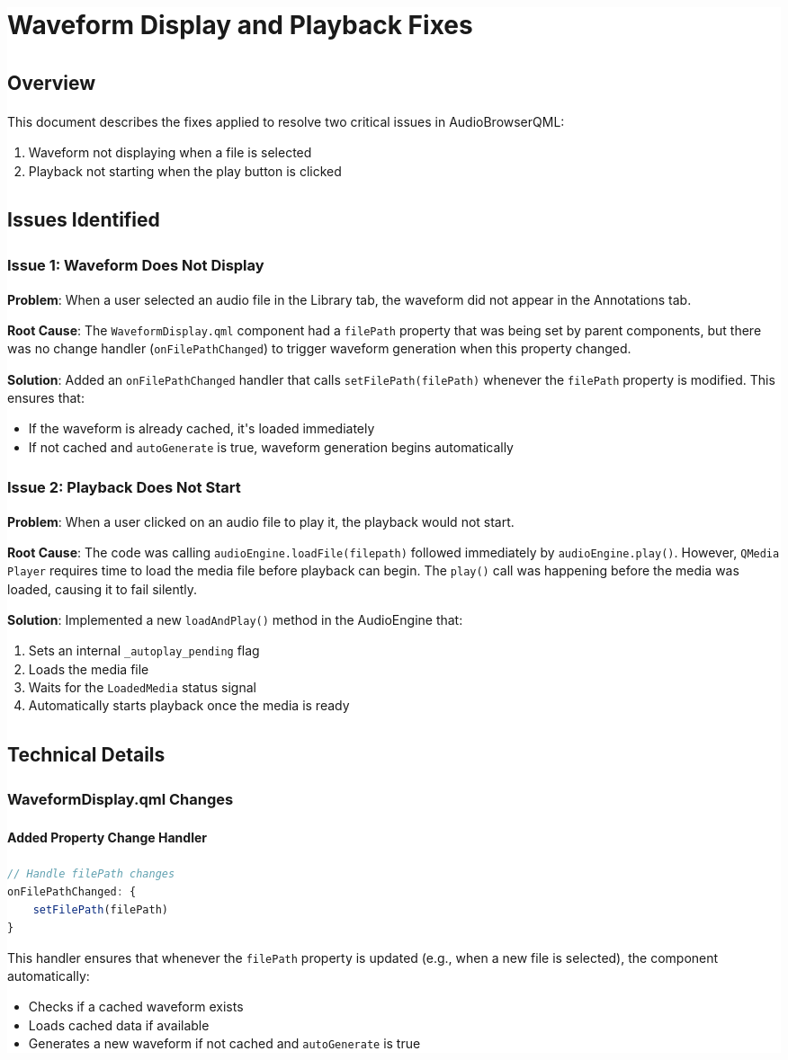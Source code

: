 # Waveform Display and Playback Fixes

## Overview
This document describes the fixes applied to resolve two critical issues in AudioBrowserQML:
1. Waveform not displaying when a file is selected
2. Playback not starting when the play button is clicked

## Issues Identified

### Issue 1: Waveform Does Not Display
**Problem**: When a user selected an audio file in the Library tab, the waveform did not appear in the Annotations tab.

**Root Cause**: The `WaveformDisplay.qml` component had a `filePath` property that was being set by parent components, but there was no change handler (`onFilePathChanged`) to trigger waveform generation when this property changed.

**Solution**: Added an `onFilePathChanged` handler that calls `setFilePath(filePath)` whenever the `filePath` property is modified. This ensures that:
- If the waveform is already cached, it's loaded immediately
- If not cached and `autoGenerate` is true, waveform generation begins automatically

### Issue 2: Playback Does Not Start
**Problem**: When a user clicked on an audio file to play it, the playback would not start.

**Root Cause**: The code was calling `audioEngine.loadFile(filepath)` followed immediately by `audioEngine.play()`. However, `QMediaPlayer` requires time to load the media file before playback can begin. The `play()` call was happening before the media was loaded, causing it to fail silently.

**Solution**: Implemented a new `loadAndPlay()` method in the AudioEngine that:
1. Sets an internal `_autoplay_pending` flag
2. Loads the media file
3. Waits for the `LoadedMedia` status signal
4. Automatically starts playback once the media is ready

## Technical Details

### WaveformDisplay.qml Changes

#### Added Property Change Handler
```qml
// Handle filePath changes
onFilePathChanged: {
    setFilePath(filePath)
}
```

This handler ensures that whenever the `filePath` property is updated (e.g., when a new file is selected), the component automatically:
- Checks if a cached waveform exists
- Loads cached data if available
- Generates a new waveform if not cached and `autoGenerate` is true
